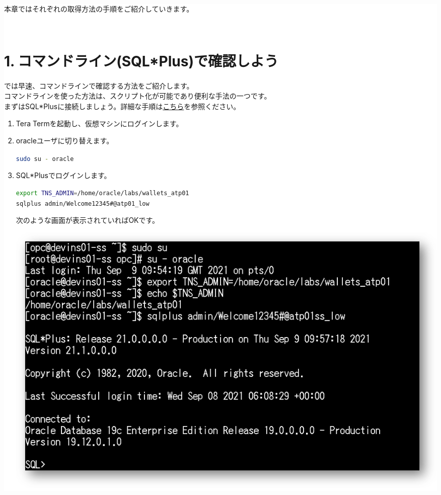 本章ではそれぞれの取得方法の手順をご紹介していきます。



<br>
<a id="anchor1"></a>

# 1. コマンドライン(SQL*Plus)で確認しよう

では早速、コマンドラインで確認する方法をご紹介します。
<br>コマンドラインを使った方法は、スクリプト化が可能であり便利な手法の一つです。
<br>まずはSQL*Plusに接続しましょう。詳細な手順は[こちら](../adb204-setup-VM/#anchor2)を参照ください。

1. Tera Termを起動し、仮想マシンにログインします。

2. oracleユーザに切り替えます。

    ```sh
    sudo su - oracle
    ```

3. SQL*Plusでログインします。

    ```sh
    export TNS_ADMIN=/home/oracle/labs/wallets_atp01
    sqlplus admin/Welcome12345#@atp01_low
    ```

    次のような画面が表示されていればOKです。

    ![img1_3.png](img1_3.png)
